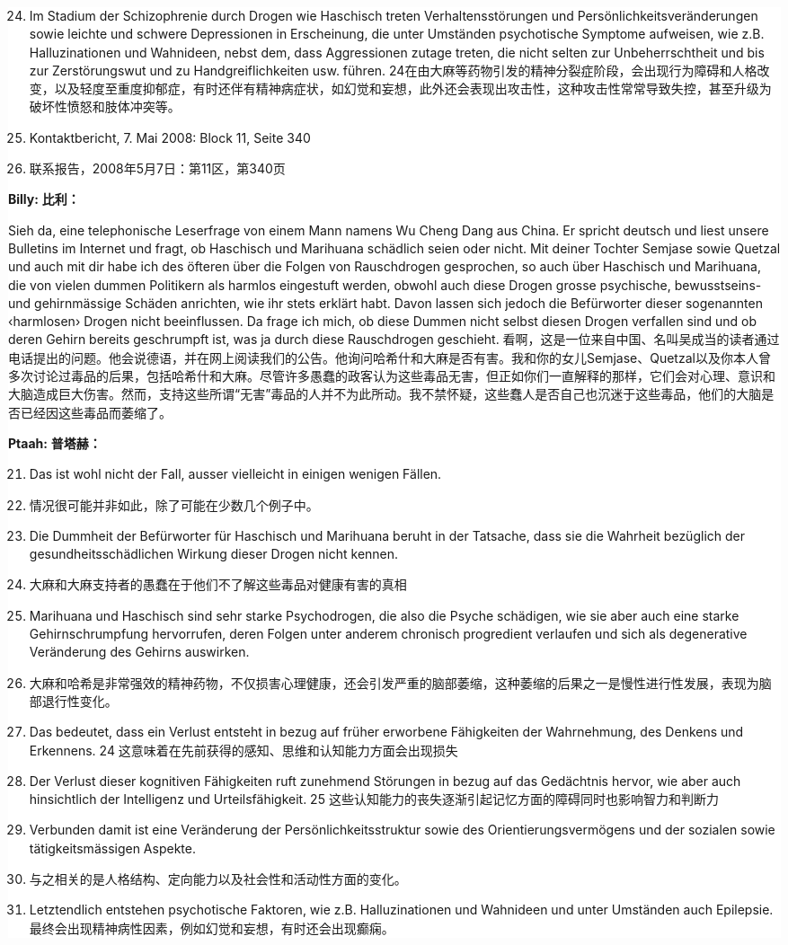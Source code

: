 24. Im Stadium der Schizophrenie durch Drogen wie Haschisch treten Verhaltensstörungen und Persönlichkeitsveränderungen sowie leichte und schwere Depressionen in Erscheinung, die unter Umständen psychotische Symptome aufweisen, wie z.B. Halluzinationen und Wahnideen, nebst dem, dass Aggressionen zutage treten, die nicht selten zur Unbeherrschtheit und bis zur Zerstörungswut und zu Handgreiflichkeiten usw. führen.
24在由大麻等药物引发的精神分裂症阶段，会出现行为障碍和人格改变，以及轻度至重度抑郁症，有时还伴有精神病症状，如幻觉和妄想，此外还会表现出攻击性，这种攻击性常常导致失控，甚至升级为破坏性愤怒和肢体冲突等。

465. Kontaktbericht, 7. Mai 2008: Block 11, Seite 340
465. 联系报告，2008年5月7日：第11区，第340页

**Billy:**
**比利：**

Sieh da, eine telephonische Leserfrage von einem Mann namens Wu Cheng Dang aus China. Er spricht deutsch und liest unsere Bulletins im Internet und fragt, ob Haschisch und Marihuana schädlich seien oder nicht. Mit deiner Tochter Semjase sowie Quetzal und auch mit dir habe ich des öfteren über die Folgen von Rauschdrogen gesprochen, so auch über Haschisch und Marihuana, die von vielen dummen Politikern als harmlos eingestuft werden, obwohl auch diese Drogen grosse psychische, bewusstseins- und gehirnmässige Schäden anrichten, wie ihr stets erklärt habt. Davon lassen sich jedoch die Befürworter dieser sogenannten ‹harmlosen› Drogen nicht beeinflussen. Da frage ich mich, ob diese Dummen nicht selbst diesen Drogen verfallen sind und ob deren Gehirn bereits geschrumpft ist, was ja durch diese Rauschdrogen geschieht.
看啊，这是一位来自中国、名叫吴成当的读者通过电话提出的问题。他会说德语，并在网上阅读我们的公告。他询问哈希什和大麻是否有害。我和你的女儿Semjase、Quetzal以及你本人曾多次讨论过毒品的后果，包括哈希什和大麻。尽管许多愚蠢的政客认为这些毒品无害，但正如你们一直解释的那样，它们会对心理、意识和大脑造成巨大伤害。然而，支持这些所谓“无害”毒品的人并不为此所动。我不禁怀疑，这些蠢人是否自己也沉迷于这些毒品，他们的大脑是否已经因这些毒品而萎缩了。

**Ptaah:**
**普塔赫：**

21. Das ist wohl nicht der Fall, ausser vielleicht in einigen wenigen Fällen.
21. 情况很可能并非如此，除了可能在少数几个例子中。

22. Die Dummheit der Befürworter für Haschisch und Marihuana beruht in der Tatsache, dass sie die Wahrheit bezüglich der gesundheitsschädlichen Wirkung dieser Drogen nicht kennen.
22. 大麻和大麻支持者的愚蠢在于他们不了解这些毒品对健康有害的真相

23. Marihuana und Haschisch sind sehr starke Psychodrogen, die also die Psyche schädigen, wie sie aber auch eine starke Gehirnschrumpfung hervorrufen, deren Folgen unter anderem chronisch progredient verlaufen und sich als degenerative Veränderung des Gehirns auswirken.
23. 大麻和哈希是非常强效的精神药物，不仅损害心理健康，还会引发严重的脑部萎缩，这种萎缩的后果之一是慢性进行性发展，表现为脑部退行性变化。

24. Das bedeutet, dass ein Verlust entsteht in bezug auf früher erworbene Fähigkeiten der Wahrnehmung, des Denkens und Erkennens.
24 这意味着在先前获得的感知、思维和认知能力方面会出现损失

25. Der Verlust dieser kognitiven Fähigkeiten ruft zunehmend Störungen in bezug auf das Gedächtnis hervor, wie aber auch hinsichtlich der Intelligenz und Urteilsfähigkeit.
25 这些认知能力的丧失逐渐引起记忆方面的障碍同时也影响智力和判断力

26. Verbunden damit ist eine Veränderung der Persönlichkeitsstruktur sowie des Orientierungsvermögens und der sozialen sowie tätigkeitsmässigen Aspekte.
26. 与之相关的是人格结构、定向能力以及社会性和活动性方面的变化。

27. Letztendlich entstehen psychotische Faktoren, wie z.B. Halluzinationen und Wahnideen und unter Umständen auch Epilepsie.
最终会出现精神病性因素，例如幻觉和妄想，有时还会出现癫痫。
